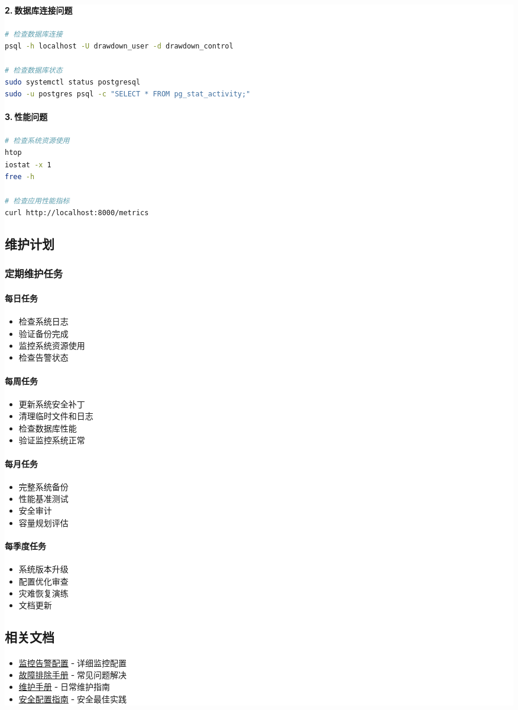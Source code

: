 #### 2. 数据库连接问题
```bash
# 检查数据库连接
psql -h localhost -U drawdown_user -d drawdown_control

# 检查数据库状态
sudo systemctl status postgresql
sudo -u postgres psql -c "SELECT * FROM pg_stat_activity;"
```

#### 3. 性能问题
```bash
# 检查系统资源使用
htop
iostat -x 1
free -h

# 检查应用性能指标
curl http://localhost:8000/metrics
```

## 维护计划

### 定期维护任务

#### 每日任务
- 检查系统日志
- 验证备份完成
- 监控系统资源使用
- 检查告警状态

#### 每周任务
- 更新系统安全补丁
- 清理临时文件和日志
- 检查数据库性能
- 验证监控系统正常

#### 每月任务
- 完整系统备份
- 性能基准测试
- 安全审计
- 容量规划评估

#### 每季度任务
- 系统版本升级
- 配置优化审查
- 灾难恢复演练
- 文档更新

## 相关文档

- [监控告警配置](./monitoring_setup.md) - 详细监控配置
- [故障排除手册](./troubleshooting.md) - 常见问题解决
- [维护手册](./maintenance.md) - 日常维护指南
- [安全配置指南](../security/security_architecture.md) - 安全最佳实践